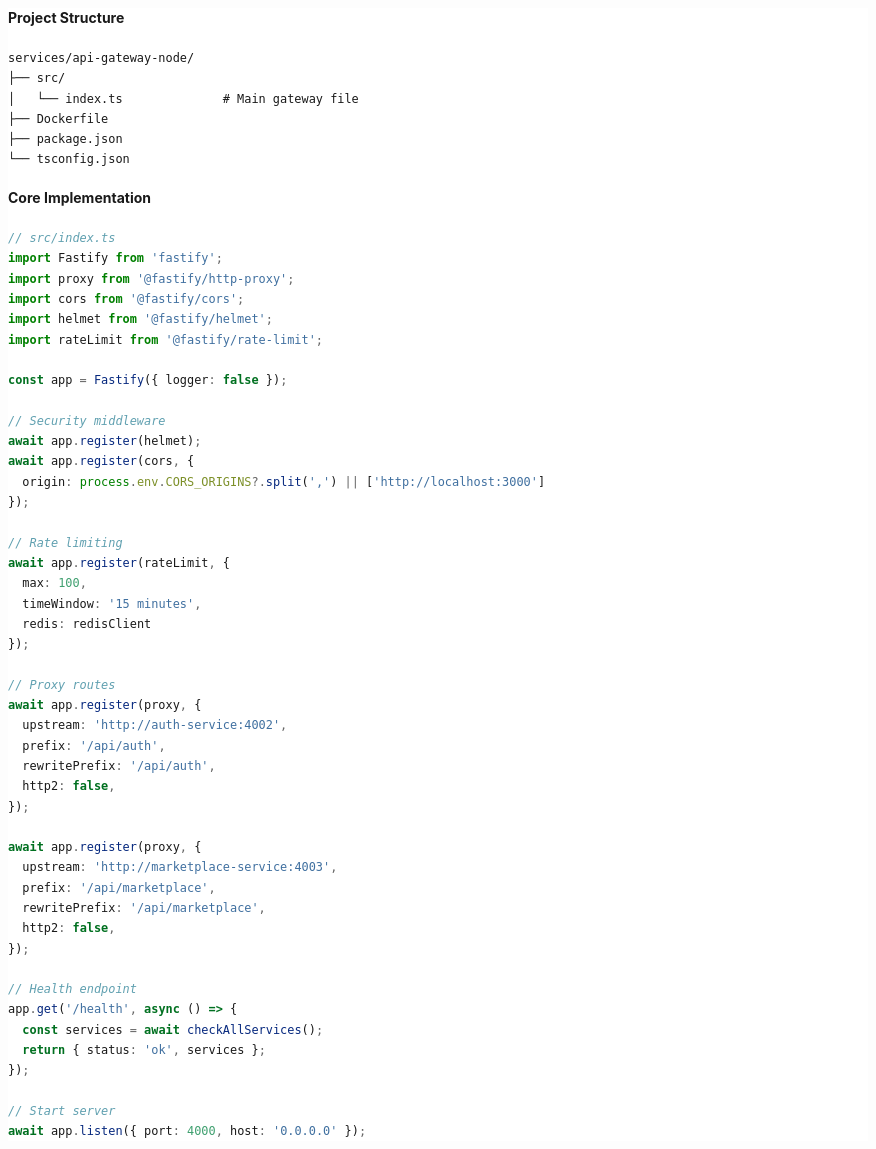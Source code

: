 #### Project Structure
```
services/api-gateway-node/
├── src/
│   └── index.ts              # Main gateway file
├── Dockerfile
├── package.json
└── tsconfig.json
```

#### Core Implementation
```typescript
// src/index.ts
import Fastify from 'fastify';
import proxy from '@fastify/http-proxy';
import cors from '@fastify/cors';
import helmet from '@fastify/helmet';
import rateLimit from '@fastify/rate-limit';

const app = Fastify({ logger: false });

// Security middleware
await app.register(helmet);
await app.register(cors, {
  origin: process.env.CORS_ORIGINS?.split(',') || ['http://localhost:3000']
});

// Rate limiting
await app.register(rateLimit, {
  max: 100,
  timeWindow: '15 minutes',
  redis: redisClient
});

// Proxy routes
await app.register(proxy, {
  upstream: 'http://auth-service:4002',
  prefix: '/api/auth',
  rewritePrefix: '/api/auth',
  http2: false,
});

await app.register(proxy, {
  upstream: 'http://marketplace-service:4003',
  prefix: '/api/marketplace',
  rewritePrefix: '/api/marketplace',
  http2: false,
});

// Health endpoint
app.get('/health', async () => {
  const services = await checkAllServices();
  return { status: 'ok', services };
});

// Start server
await app.listen({ port: 4000, host: '0.0.0.0' });
```
